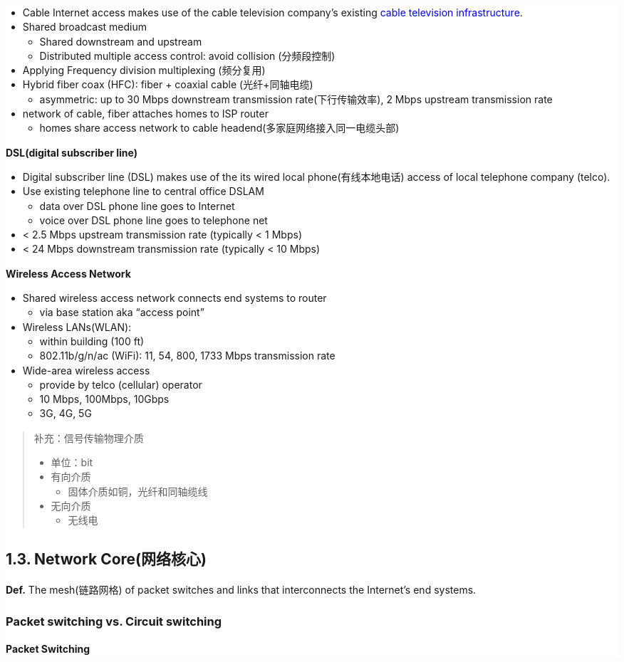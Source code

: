 -  Cable Internet access makes use of the cable television company’s existing <font color=blue>cable television infrastructure</font>.
- Shared broadcast medium
    - Shared downstream and upstream
    - Distributed multiple access control: avoid collision (分频段控制)
- Applying Frequency division multiplexing (频分复用)
- Hybrid fiber coax (HFC): fiber + coaxial cable (光纤+同轴电缆)
    - asymmetric: up to 30 Mbps downstream transmission rate(下行传输效率), 2 Mbps upstream transmission rate
- network of cable, fiber attaches homes to ISP router
    - homes share access network to cable headend(多家庭网络接入同一电缆头部)



**DSL(digital subscriber line)**

- Digital subscriber line (DSL) makes use of the its wired local phone(有线本地电话) access of local telephone company (telco).
- Use existing telephone line to central office DSLAM
    - data over DSL phone line goes to Internet
    - voice over DSL phone line goes to telephone net
- < 2.5 Mbps upstream transmission rate (typically < 1 Mbps)
- < 24 Mbps downstream transmission rate (typically < 10 Mbps)



**Wireless Access Network**

- Shared wireless access network connects end systems to router
    - via base station aka “access point”
- Wireless LANs(WLAN):
    - within building (100 ft)
    - 802.11b/g/n/ac (WiFi): 11, 54, 800, 1733 Mbps transmission rate
- Wide-area wireless access
    - provide by telco (cellular) operator
    - 10 Mbps, 100Mbps, 10Gbps 
    - 3G, 4G, 5G


> 补充：信号传输物理介质
>
> - 单位：bit
> - 有向介质
>   - 固体介质如铜，光纤和同轴缆线
> - 无向介质
>   - 无线电



## 1.3. Network Core(网络核心)

**Def.**  The mesh(链路网格) of packet switches and links that interconnects the Internet’s end systems.

### Packet switching vs. Circuit switching

**Packet Switching**
